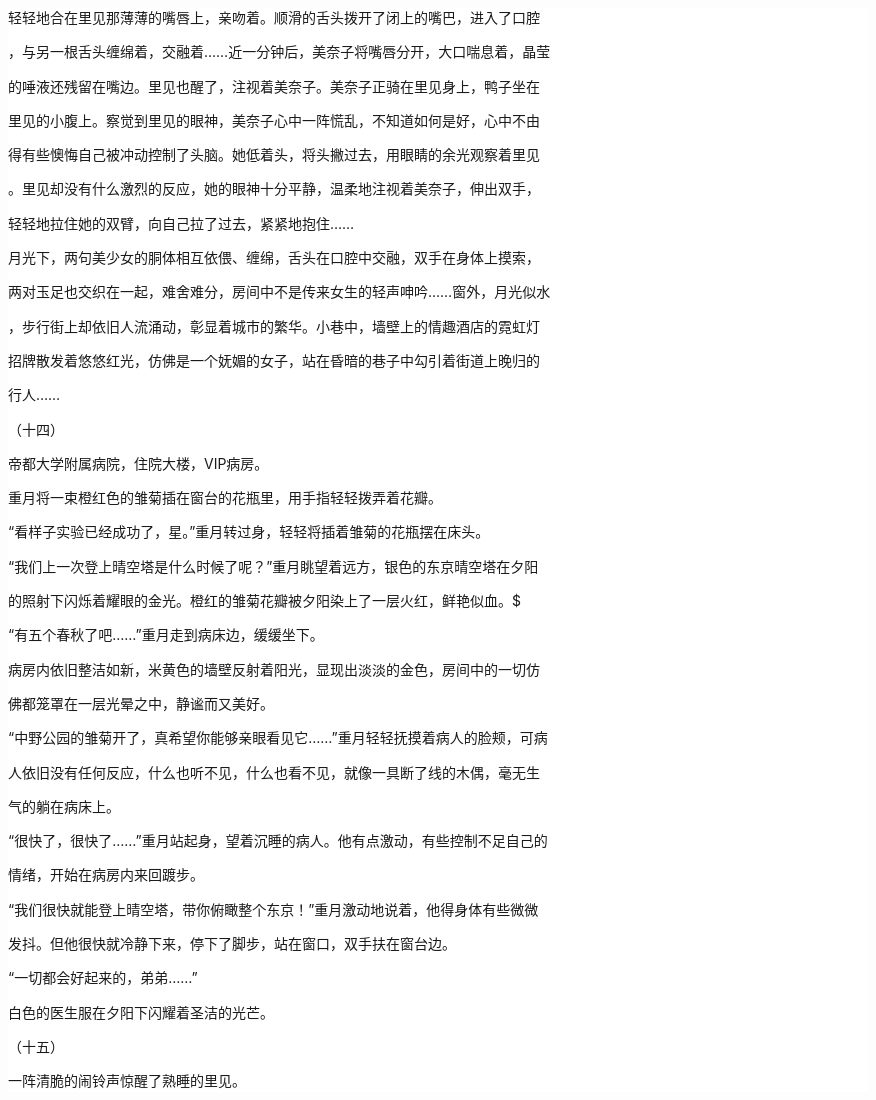 轻轻地合在里见那薄薄的嘴唇上，亲吻着。顺滑的舌头拨开了闭上的嘴巴，进入了口腔

，与另一根舌头缠绵着，交融着……近一分钟后，美奈子将嘴唇分开，大口喘息着，晶莹

的唾液还残留在嘴边。里见也醒了，注视着美奈子。美奈子正骑在里见身上，鸭子坐在

里见的小腹上。察觉到里见的眼神，美奈子心中一阵慌乱，不知道如何是好，心中不由

得有些懊悔自己被冲动控制了头脑。她低着头，将头撇过去，用眼睛的余光观察着里见

。里见却没有什么激烈的反应，她的眼神十分平静，温柔地注视着美奈子，伸出双手，

轻轻地拉住她的双臂，向自己拉了过去，紧紧地抱住……



月光下，两句美少女的胴体相互依偎、缠绵，舌头在口腔中交融，双手在身体上摸索，

两对玉足也交织在一起，难舍难分，房间中不是传来女生的轻声呻吟……窗外，月光似水

，步行街上却依旧人流涌动，彰显着城市的繁华。小巷中，墙壁上的情趣酒店的霓虹灯

招牌散发着悠悠红光，仿佛是一个妩媚的女子，站在昏暗的巷子中勾引着街道上晚归的

行人……

（十四）

帝都大学附属病院，住院大楼，VIP病房。

重月将一束橙红色的雏菊插在窗台的花瓶里，用手指轻轻拨弄着花瓣。

“看样子实验已经成功了，星。”重月转过身，轻轻将插着雏菊的花瓶摆在床头。

“我们上一次登上晴空塔是什么时候了呢？”重月眺望着远方，银色的东京晴空塔在夕阳

的照射下闪烁着耀眼的金光。橙红的雏菊花瓣被夕阳染上了一层火红，鲜艳似血。$

“有五个春秋了吧……”重月走到病床边，缓缓坐下。

病房内依旧整洁如新，米黄色的墙壁反射着阳光，显现出淡淡的金色，房间中的一切仿

佛都笼罩在一层光晕之中，静谧而又美好。

“中野公园的雏菊开了，真希望你能够亲眼看见它……”重月轻轻抚摸着病人的脸颊，可病

人依旧没有任何反应，什么也听不见，什么也看不见，就像一具断了线的木偶，毫无生

气的躺在病床上。

“很快了，很快了……”重月站起身，望着沉睡的病人。他有点激动，有些控制不足自己的

情绪，开始在病房内来回踱步。

“我们很快就能登上晴空塔，带你俯瞰整个东京！”重月激动地说着，他得身体有些微微

发抖。但他很快就冷静下来，停下了脚步，站在窗口，双手扶在窗台边。

“一切都会好起来的，弟弟……”

白色的医生服在夕阳下闪耀着圣洁的光芒。



（十五）

一阵清脆的闹铃声惊醒了熟睡的里见。
